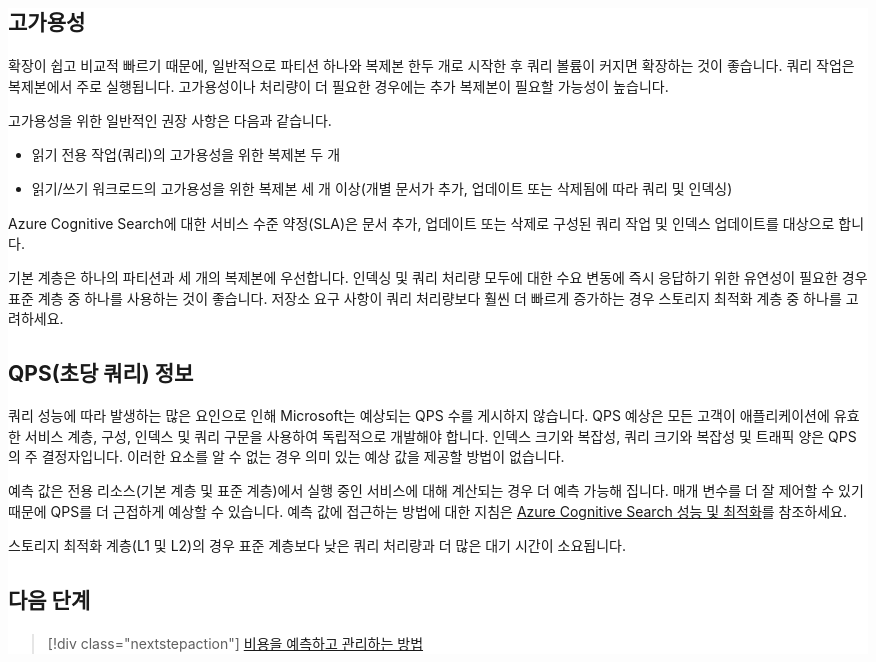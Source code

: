 <a id="HA"></a>

## <a name="high-availability"></a>고가용성

확장이 쉽고 비교적 빠르기 때문에, 일반적으로 파티션 하나와 복제본 한두 개로 시작한 후 쿼리 볼륨이 커지면 확장하는 것이 좋습니다. 쿼리 작업은 복제본에서 주로 실행됩니다. 고가용성이나 처리량이 더 필요한 경우에는 추가 복제본이 필요할 가능성이 높습니다.

고가용성을 위한 일반적인 권장 사항은 다음과 같습니다.

+ 읽기 전용 작업(쿼리)의 고가용성을 위한 복제본 두 개

+ 읽기/쓰기 워크로드의 고가용성을 위한 복제본 세 개 이상(개별 문서가 추가, 업데이트 또는 삭제됨에 따라 쿼리 및 인덱싱)

Azure Cognitive Search에 대한 서비스 수준 약정(SLA)은 문서 추가, 업데이트 또는 삭제로 구성된 쿼리 작업 및 인덱스 업데이트를 대상으로 합니다.

기본 계층은 하나의 파티션과 세 개의 복제본에 우선합니다. 인덱싱 및 쿼리 처리량 모두에 대한 수요 변동에 즉시 응답하기 위한 유연성이 필요한 경우 표준 계층 중 하나를 사용하는 것이 좋습니다.  저장소 요구 사항이 쿼리 처리량보다 훨씬 더 빠르게 증가하는 경우 스토리지 최적화 계층 중 하나를 고려하세요.

## <a name="about-queries-per-second-qps"></a>QPS(초당 쿼리) 정보

쿼리 성능에 따라 발생하는 많은 요인으로 인해 Microsoft는 예상되는 QPS 수를 게시하지 않습니다. QPS 예상은 모든 고객이 애플리케이션에 유효한 서비스 계층, 구성, 인덱스 및 쿼리 구문을 사용하여 독립적으로 개발해야 합니다. 인덱스 크기와 복잡성, 쿼리 크기와 복잡성 및 트래픽 양은 QPS의 주 결정자입니다. 이러한 요소를 알 수 없는 경우 의미 있는 예상 값을 제공할 방법이 없습니다.

예측 값은 전용 리소스(기본 계층 및 표준 계층)에서 실행 중인 서비스에 대해 계산되는 경우 더 예측 가능해 집니다. 매개 변수를 더 잘 제어할 수 있기 때문에 QPS를 더 근접하게 예상할 수 있습니다. 예측 값에 접근하는 방법에 대한 지침은 [Azure Cognitive Search 성능 및 최적화](search-performance-optimization.md)를 참조하세요.

스토리지 최적화 계층(L1 및 L2)의 경우 표준 계층보다 낮은 쿼리 처리량과 더 많은 대기 시간이 소요됩니다.

## <a name="next-steps"></a>다음 단계

> [!div class="nextstepaction"]
> [비용을 예측하고 관리하는 방법](search-sku-manage-costs.md)